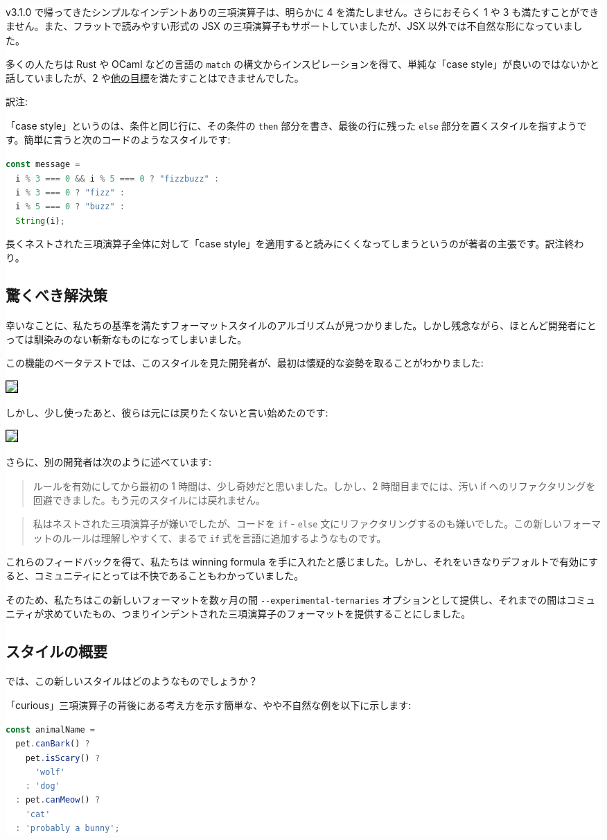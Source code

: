 v3.1.0 で帰ってきたシンプルなインデントありの三項演算子は、明らかに 4 を満たしません。さらにおそらく 1 や 3 も満たすことができません。また、フラットで読みやすい形式の JSX の三項演算子もサポートしていましたが、JSX 以外では不自然な形になっていました。

多くの人たちは Rust や OCaml などの言語の `match` の構文からインスピレーションを得て、単純な「case style」が良いのではないかと話していましたが、2 や[他の目標](https://github.com/prettier/prettier/issues/9561#goals)を満たすことはできませんでした。

訳注:

「case style」というのは、条件と同じ行に、その条件の `then` 部分を書き、最後の行に残った `else` 部分を置くスタイルを指すようです。簡単に言うと次のコードのようなスタイルです:


```js
const message =
  i % 3 === 0 && i % 5 === 0 ? "fizzbuzz" : 
  i % 3 === 0 ? "fizz" : 
  i % 5 === 0 ? "buzz" :
  String(i);
```

長くネストされた三項演算子全体に対して「case style」を適用すると読みにくくなってしまうというのが著者の主張です。訳注終わり。

## 驚くべき解決策

幸いなことに、私たちの基準を満たすフォーマットスタイルのアルゴリズムが見つかりました。しかし残念ながら、ほとんど開発者にとっては馴染みのない斬新なものになってしまいました。

この機能のベータテストでは、このスタイルを見た開発者が、最初は懐疑的な姿勢を取ることがわかりました:

<img src="https://user-images.githubusercontent.com/704302/205551054-122f2fc0-fee3-4254-912a-1b97b5cf0c04.png" style="border: 1px solid black;" height="100">

しかし、少し使ったあと、彼らは元には戻りたくないと言い始めたのです:

<img src="https://user-images.githubusercontent.com/704302/205550887-b780f6ba-b678-4620-a454-255bd5083096.png" style="border: 1px solid black;" height="465" >

さらに、別の開発者は次のように述べています:

> ルールを有効にしてから最初の 1 時間は、少し奇妙だと思いました。しかし、2 時間目までには、汚い if へのリファクタリングを回避できました。もう元のスタイルには戻れません。

> 私はネストされた三項演算子が嫌いでしたが、コードを `if` - `else` 文にリファクタリングするのも嫌いでした。この新しいフォーマットのルールは理解しやすくて、まるで `if` 式を言語に追加するようなものです。

これらのフィードバックを得て、私たちは winning formula を手に入れたと感じました。しかし、それをいきなりデフォルトで有効にすると、コミュニティにとっては不快であることもわかっていました。

そのため、私たちはこの新しいフォーマットを数ヶ月の間 `--experimental-ternaries` オプションとして提供し、それまでの間はコミュニティが求めていたもの、つまりインデントされた三項演算子のフォーマットを提供することにしました。

## スタイルの概要

では、この新しいスタイルはどのようなものでしょうか？

「curious」三項演算子の背後にある考え方を示す簡単な、やや不自然な例を以下に示します:


```js
const animalName =
  pet.canBark() ?
    pet.isScary() ?
      'wolf'
    : 'dog'
  : pet.canMeow() ?
    'cat'
  : 'probably a bunny';
```
